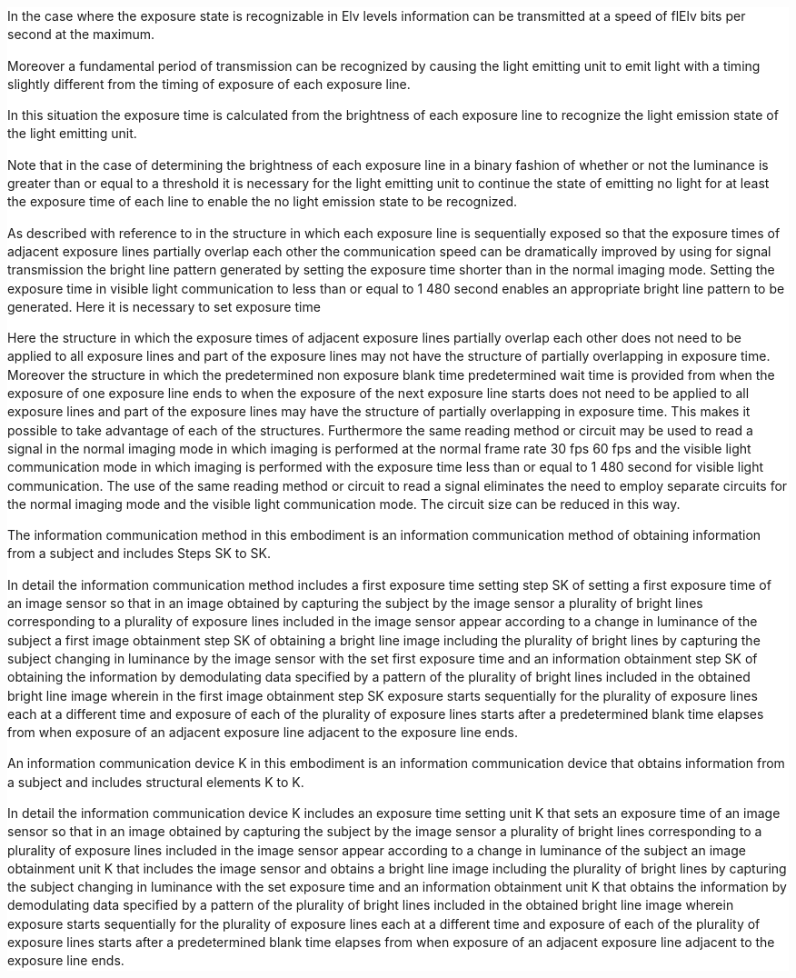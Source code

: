 In the case where the exposure state is recognizable in Elv levels information can be transmitted at a speed of flElv bits per second at the maximum.

Moreover a fundamental period of transmission can be recognized by causing the light emitting unit to emit light with a timing slightly different from the timing of exposure of each exposure line.

In this situation the exposure time is calculated from the brightness of each exposure line to recognize the light emission state of the light emitting unit.

Note that in the case of determining the brightness of each exposure line in a binary fashion of whether or not the luminance is greater than or equal to a threshold it is necessary for the light emitting unit to continue the state of emitting no light for at least the exposure time of each line to enable the no light emission state to be recognized.

As described with reference to in the structure in which each exposure line is sequentially exposed so that the exposure times of adjacent exposure lines partially overlap each other the communication speed can be dramatically improved by using for signal transmission the bright line pattern generated by setting the exposure time shorter than in the normal imaging mode. Setting the exposure time in visible light communication to less than or equal to 1 480 second enables an appropriate bright line pattern to be generated. Here it is necessary to set exposure time 

Here the structure in which the exposure times of adjacent exposure lines partially overlap each other does not need to be applied to all exposure lines and part of the exposure lines may not have the structure of partially overlapping in exposure time. Moreover the structure in which the predetermined non exposure blank time predetermined wait time is provided from when the exposure of one exposure line ends to when the exposure of the next exposure line starts does not need to be applied to all exposure lines and part of the exposure lines may have the structure of partially overlapping in exposure time. This makes it possible to take advantage of each of the structures. Furthermore the same reading method or circuit may be used to read a signal in the normal imaging mode in which imaging is performed at the normal frame rate 30 fps 60 fps and the visible light communication mode in which imaging is performed with the exposure time less than or equal to 1 480 second for visible light communication. The use of the same reading method or circuit to read a signal eliminates the need to employ separate circuits for the normal imaging mode and the visible light communication mode. The circuit size can be reduced in this way.

The information communication method in this embodiment is an information communication method of obtaining information from a subject and includes Steps SK to SK.

In detail the information communication method includes a first exposure time setting step SK of setting a first exposure time of an image sensor so that in an image obtained by capturing the subject by the image sensor a plurality of bright lines corresponding to a plurality of exposure lines included in the image sensor appear according to a change in luminance of the subject a first image obtainment step SK of obtaining a bright line image including the plurality of bright lines by capturing the subject changing in luminance by the image sensor with the set first exposure time and an information obtainment step SK of obtaining the information by demodulating data specified by a pattern of the plurality of bright lines included in the obtained bright line image wherein in the first image obtainment step SK exposure starts sequentially for the plurality of exposure lines each at a different time and exposure of each of the plurality of exposure lines starts after a predetermined blank time elapses from when exposure of an adjacent exposure line adjacent to the exposure line ends.

An information communication device K in this embodiment is an information communication device that obtains information from a subject and includes structural elements K to K.

In detail the information communication device K includes an exposure time setting unit K that sets an exposure time of an image sensor so that in an image obtained by capturing the subject by the image sensor a plurality of bright lines corresponding to a plurality of exposure lines included in the image sensor appear according to a change in luminance of the subject an image obtainment unit K that includes the image sensor and obtains a bright line image including the plurality of bright lines by capturing the subject changing in luminance with the set exposure time and an information obtainment unit K that obtains the information by demodulating data specified by a pattern of the plurality of bright lines included in the obtained bright line image wherein exposure starts sequentially for the plurality of exposure lines each at a different time and exposure of each of the plurality of exposure lines starts after a predetermined blank time elapses from when exposure of an adjacent exposure line adjacent to the exposure line ends.
